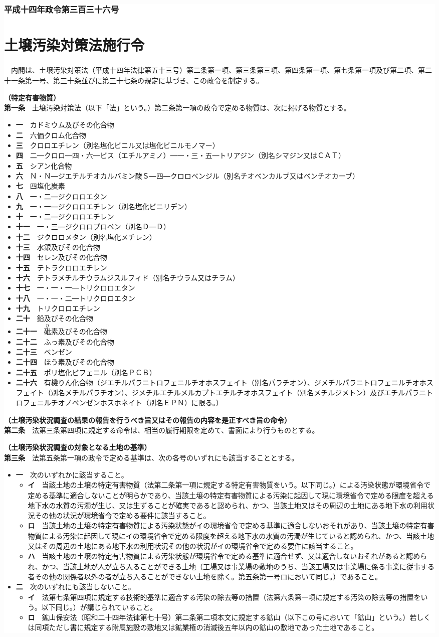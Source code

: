 ### 平成十四年政令第三百三十六号  
# 土壌汚染対策法施行令  
　内閣は、土壌汚染対策法（平成十四年法律第五十三号）第二条第一項、第三条第三項、第四条第一項、第七条第一項及び第二項、第二十一条第一号、第三十条並びに第三十七条の規定に基づき、この政令を制定する。  
  
**（特定有害物質）**  
**第一条**　土壌汚染対策法（以下「法」という。）第二条第一項の政令で定める物質は、次に掲げる物質とする。  
* **一**　カドミウム及びその化合物  
* **二**　六価クロム化合物  
* **三**　クロロエチレン（別名塩化ビニル又は塩化ビニルモノマー）  
* **四**　二―クロロ―四・六―ビス（エチルアミノ）―一・三・五―トリアジン（別名シマジン又はＣＡＴ）  
* **五**　シアン化合物  
* **六**　Ｎ・Ｎ―ジエチルチオカルバミン酸Ｓ―四―クロロベンジル（別名チオベンカルブ又はベンチオカーブ）  
* **七**　四塩化炭素  
* **八**　一・二―ジクロロエタン  
* **九**　一・一―ジクロロエチレン（別名塩化ビニリデン）  
* **十**　一・二―ジクロロエチレン  
* **十一**　一・三―ジクロロプロペン（別名Ｄ―Ｄ）  
* **十二**　ジクロロメタン（別名塩化メチレン）  
* **十三**　水銀及びその化合物  
* **十四**　セレン及びその化合物  
* **十五**　テトラクロロエチレン  
* **十六**　テトラメチルチウラムジスルフィド（別名チウラム又はチラム）  
* **十七**　一・一・一―トリクロロエタン  
* **十八**　一・一・二―トリクロロエタン  
* **十九**　トリクロロエチレン  
* **二十**　鉛及びその化合物  
* **二十一**　<ruby>砒<rt>ひ</rt></ruby>素及びその化合物  
* **二十二**　ふっ素及びその化合物  
* **二十三**　ベンゼン  
* **二十四**　ほう素及びその化合物  
* **二十五**　ポリ塩化ビフェニル（別名ＰＣＢ）  
* **二十六**　有機りん化合物（ジエチルパラニトロフェニルチオホスフェイト（別名パラチオン）、ジメチルパラニトロフェニルチオホスフェイト（別名メチルパラチオン）、ジメチルエチルメルカプトエチルチオホスフェイト（別名メチルジメトン）及びエチルパラニトロフェニルチオノベンゼンホスホネイト（別名ＥＰＮ）に限る。）  
  
**（土壌汚染状況調査の結果の報告を行うべき旨又はその報告の内容を是正すべき旨の命令）**  
**第二条**　法第三条第四項に規定する命令は、相当の履行期限を定めて、書面により行うものとする。  
  
**（土壌汚染状況調査の対象となる土地の基準）**  
**第三条**　法第五条第一項の政令で定める基準は、次の各号のいずれにも該当することとする。  
* **一**　次のいずれかに該当すること。  
	* **イ**　当該土地の土壌の特定有害物質（法第二条第一項に規定する特定有害物質をいう。以下同じ。）による汚染状態が環境省令で定める基準に適合しないことが明らかであり、当該土壌の特定有害物質による汚染に起因して現に環境省令で定める限度を超える地下水の水質の汚濁が生じ、又は生ずることが確実であると認められ、かつ、当該土地又はその周辺の土地にある地下水の利用状況その他の状況が環境省令で定める要件に該当すること。  
	* **ロ**　当該土地の土壌の特定有害物質による汚染状態がイの環境省令で定める基準に適合しないおそれがあり、当該土壌の特定有害物質による汚染に起因して現にイの環境省令で定める限度を超える地下水の水質の汚濁が生じていると認められ、かつ、当該土地又はその周辺の土地にある地下水の利用状況その他の状況がイの環境省令で定める要件に該当すること。  
	* **ハ**　当該土地の土壌の特定有害物質による汚染状態が環境省令で定める基準に適合せず、又は適合しないおそれがあると認められ、かつ、当該土地が人が立ち入ることができる土地（工場又は事業場の敷地のうち、当該工場又は事業場に係る事業に従事する者その他の関係者以外の者が立ち入ることができない土地を除く。第五条第一号ロにおいて同じ。）であること。  
* **二**　次のいずれにも該当しないこと。  
	* **イ**　法第七条第四項に規定する技術的基準に適合する汚染の除去等の措置（法第六条第一項に規定する汚染の除去等の措置をいう。以下同じ。）が講じられていること。  
	* **ロ**　鉱山保安法（昭和二十四年法律第七十号）第二条第二項本文に規定する鉱山（以下この号において「鉱山」という。）若しくは同項ただし書に規定する附属施設の敷地又は鉱業権の消滅後五年以内の鉱山の敷地であった土地であること。  
  